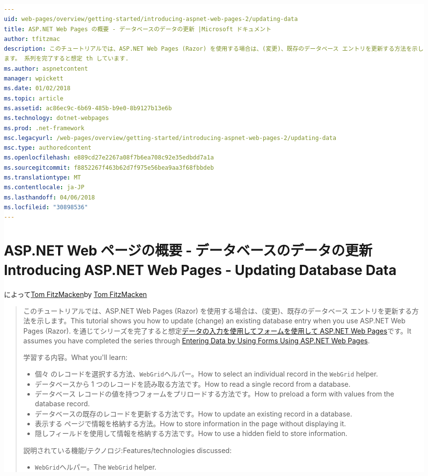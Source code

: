 ```yaml
---
uid: web-pages/overview/getting-started/introducing-aspnet-web-pages-2/updating-data
title: ASP.NET Web Pages の概要 - データベースのデータの更新 |Microsoft ドキュメント
author: tfitzmac
description: このチュートリアルでは、ASP.NET Web Pages (Razor) を使用する場合は、(変更)、既存のデータベース エントリを更新する方法を示します。 系列を完了すると想定 th しています.
ms.author: aspnetcontent
manager: wpickett
ms.date: 01/02/2018
ms.topic: article
ms.assetid: ac86ec9c-6b69-485b-b9e0-8b9127b13e6b
ms.technology: dotnet-webpages
ms.prod: .net-framework
msc.legacyurl: /web-pages/overview/getting-started/introducing-aspnet-web-pages-2/updating-data
msc.type: authoredcontent
ms.openlocfilehash: e889cd27e2267a08f7b6ea708c92e35edbdd7a1a
ms.sourcegitcommit: f8852267f463b62d7f975e56bea9aa3f68fbbdeb
ms.translationtype: MT
ms.contentlocale: ja-JP
ms.lasthandoff: 04/06/2018
ms.locfileid: "30898536"
---
```

<a name="introducing-aspnet-web-pages---updating-database-data"></a><span data-ttu-id="ed84f-104">ASP.NET Web ページの概要 - データベースのデータの更新</span><span class="sxs-lookup"><span data-stu-id="ed84f-104">Introducing ASP.NET Web Pages - Updating Database Data</span></span>
====================
<span data-ttu-id="ed84f-105">によって[Tom FitzMacken](https://github.com/tfitzmac)</span><span class="sxs-lookup"><span data-stu-id="ed84f-105">by [Tom FitzMacken](https://github.com/tfitzmac)</span></span>

> <span data-ttu-id="ed84f-106">このチュートリアルでは、ASP.NET Web Pages (Razor) を使用する場合は、(変更)、既存のデータベース エントリを更新する方法を示します。</span><span class="sxs-lookup"><span data-stu-id="ed84f-106">This tutorial shows you how to update (change) an existing database entry when you use ASP.NET Web Pages (Razor).</span></span> <span data-ttu-id="ed84f-107">を通じてシリーズを完了すると想定[データの入力を使用してフォームを使用して ASP.NET Web Pages](entering-data.md)です。</span><span class="sxs-lookup"><span data-stu-id="ed84f-107">It assumes you have completed the series through [Entering Data by Using Forms Using ASP.NET Web Pages](entering-data.md).</span></span>
> 
> <span data-ttu-id="ed84f-108">学習する内容。</span><span class="sxs-lookup"><span data-stu-id="ed84f-108">What you'll learn:</span></span>
> 
> - <span data-ttu-id="ed84f-109">個々 のレコードを選択する方法、`WebGrid`ヘルパー。</span><span class="sxs-lookup"><span data-stu-id="ed84f-109">How to select an individual record in the `WebGrid` helper.</span></span>
> - <span data-ttu-id="ed84f-110">データベースから 1 つのレコードを読み取る方法です。</span><span class="sxs-lookup"><span data-stu-id="ed84f-110">How to read a single record from a database.</span></span>
> - <span data-ttu-id="ed84f-111">データベース レコードの値を持つフォームをプリロードする方法です。</span><span class="sxs-lookup"><span data-stu-id="ed84f-111">How to preload a form with values from the database record.</span></span>
> - <span data-ttu-id="ed84f-112">データベースの既存のレコードを更新する方法です。</span><span class="sxs-lookup"><span data-stu-id="ed84f-112">How to update an existing record in a database.</span></span>
> - <span data-ttu-id="ed84f-113">表示する ページで情報を格納する方法。</span><span class="sxs-lookup"><span data-stu-id="ed84f-113">How to store information in the page without displaying it.</span></span>
> - <span data-ttu-id="ed84f-114">隠しフィールドを使用して情報を格納する方法です。</span><span class="sxs-lookup"><span data-stu-id="ed84f-114">How to use a hidden field to store information.</span></span>
>   
> 
> <span data-ttu-id="ed84f-115">説明されている機能/テクノロジ:</span><span class="sxs-lookup"><span data-stu-id="ed84f-115">Features/technologies discussed:</span></span>
> 
> - <span data-ttu-id="ed84f-116">`WebGrid`ヘルパー。</span><span class="sxs-lookup"><span data-stu-id="ed84f-116">The `WebGrid` helper.</span></span>